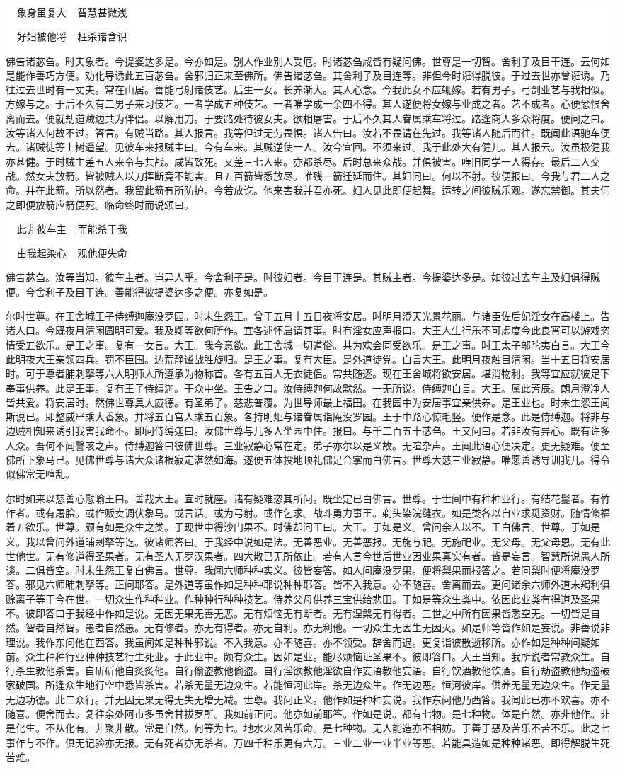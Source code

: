 &nbsp;&nbsp;&nbsp;&nbsp;象身虽复大&nbsp;&nbsp;&nbsp;&nbsp;智慧甚微浅

&nbsp;&nbsp;&nbsp;&nbsp;好妇被他将&nbsp;&nbsp;&nbsp;&nbsp;枉杀诸含识


佛告诸苾刍。时夫象者。今提婆达多是。今亦如是。别人作业别人受厄。时诸苾刍咸皆有疑问佛。世尊是一切智。舍利子及目干连。云何如是能作善巧方便。劝化导诱此五百苾刍。舍邪归正来至佛所。佛告诸苾刍。其舍利子及目连等。非但今时诳得脱彼。于过去世亦曾诳诱。乃往过去世时有一丈夫。常在山居。善能弓射诸伎艺。后生一女。长养渐大。其人心念。今我此女不应辄嫁。若有男子。弓剑业艺与我相似。方嫁与之。于后不久有二男子来习伎艺。一者学成五种伎艺。一者唯学成一余四不得。其人遂便将女嫁与业成之者。艺不成者。心便忿恨舍离而去。便就劫道贼边共为伴侣。以解用刀。于要路处待彼女夫。欲相屠害。于后不久其人眷属乘车将过。路逢商人多众将度。便问之曰。汝等诸人何故不过。答言。有贼当路。其人报言。我等但过无劳畏惧。诸人告曰。汝若不畏请在先过。我等诸人随后而往。既闻此语驰车便去。诸贼徒等上树遥望。见彼车来报贼主曰。今有车来。其贼逆使一人。汝今宜回。不须来过。我于此处大有健儿。其人报云。汝虽极健我亦甚健。于时贼主差五人来令与共战。咸皆致死。又差三七人来。亦都杀尽。后时总来众战。并俱被害。唯旧同学一人得存。最后二人交战。然女夫放箭。皆被贼人以刀挥断竟不能害。且五百箭皆悉放尽。唯残一箭迁延而住。其妇问曰。何以不射。彼便报曰。今我与君二人之命。并在此箭。所以然者。我留此箭有所防护。今若放讫。他来害我并君亦死。妇人见此即便起舞。运转之间彼贼乐观。遂忘禁御。其夫伺之即便放箭应箭便死。临命终时而说颂曰。

&nbsp;&nbsp;&nbsp;&nbsp;此非彼车主&nbsp;&nbsp;&nbsp;&nbsp;而能杀于我

&nbsp;&nbsp;&nbsp;&nbsp;由我起染心&nbsp;&nbsp;&nbsp;&nbsp;观他便失命


佛告苾刍。汝等当知。彼车主者。岂异人乎。今舍利子是。时彼妇者。今目干连是。其贼主者。今提婆达多是。如彼过去车主及妇俱得贼便。今舍利子及目干连。善能得彼提婆达多之便。亦复如是。

尔时世尊。在王舍城王子侍缚迦庵没罗园。时未生怨王。曾于五月十五日夜将安居。时明月澄天光景花丽。与诸臣佐后妃淫女在高楼上。告诸人曰。今既夜月清闲圆明可爱。我及卿等欲何所作。宜各述怀启请其事。时有淫女应声报曰。大王人生行乐不可虚度今此良宵可以游戏恣情受五欲乐。是王之事。复有一女言。大王。我今意欲。此王舍城一切道俗。共为欢会同受欲乐。是王之事。时王太子邬陀夷白言。大王今此明夜大王亲领四兵。罚不臣国。边荒静谧战胜旋归。是王之事。复有大臣。是外道徒党。白言大王。此明月夜触目清闲。当十五日将安居时。可于尊者脯剌拏等六大明师人所遵承为物称首。各有五百人无衣徒侣。常共随逐。现在王舍城将欲安居。堪消物利。我等宜应就彼足下奉事供养。此是王事。复有王子侍缚迦。于众中坐。王告之曰。汝侍缚迦何故默然。一无所说。侍缚迦白言。大王。属此芳辰。朗月澄净人皆共爱。将安居时。然佛世尊具大威德。有圣弟子。慈悲普覆。为世导师最上福田。在我园中为安居事宜亲供养。是王业也。时未生怨王闻斯说已。即整威严乘大香象。并将五百宫人乘五百象。各持明炬与诸眷属诣庵没罗园。王于中路心惊毛竖。便作是念。此是侍缚迦。将非与边贼相知来诱引我害我命不。即问侍缚迦曰。汝佛世尊与几多人坐园中住。报曰。与千二百五十苾刍。王又问曰。若非汝有异心。既有许多人众。吾何不闻謦咳之声。侍缚迦答曰彼佛世尊。三业寂静心常在定。弟子亦尔以是义故。无喧杂声。王闻此语心便决定。更无疑难。便至佛所下象马已。见佛世尊与诸大众诸根寂定湛然如海。遂便五体投地顶礼佛足合掌而白佛言。世尊大慈三业寂静。唯愿善诱导训我儿。得令似佛常无喧乱。

尔时如来以慈善心慰喻王曰。善哉大王。宜时就座。诸有疑难恣其所问。既坐定已白佛言。世尊。于世间中有种种业行。有结花鬘者。有竹作者。或有屠脍。或作贩卖调伏象马。或言话。或为弓射。或作乞求。战斗勇力事王。剃头染浣缝衣。如是类各以自业求觅资财。随情修福着五欲乐。世尊。颇有如是众生之类。于现世中得沙门果不。时佛却问王曰。大王。于如是义。曾问余人以不。王白佛言。世尊。于如是义。我以曾问外道晡剌拏等讫。彼诸师答曰。于我经中说如是法。无善恶业。无善恶报。无施与祀。无施祀业。无父母。无父母恩。无有此世他世。无有修道得圣果者。无有圣人无罗汉果者。四大散已无所依止。若有人言今世后世业因业果真实有者。皆是妄言。智慧所说愚人所谈。二俱皆空。时未生怨王复白佛言。世尊。我闻六师种种实义。彼皆妄答。如人问庵没罗果。便将梨果而报答之。若问梨时便将庵没罗答。邪见六师晡剌拏等。正问耶答。是外道等虽作如是种种耶说种种耶答。皆不入我意。亦不随喜。舍离而去。更问诸余六师外道末羯利俱赊离子等于今在世。一切众生作种种业。作种种行种种技艺。侍养父母供养三宝供给悲田。于如是等众生类中。依因此业类有得道及圣果不。彼即答曰于我经中作如是说。无因无果无善无恶。无有烦恼无有断者。无有涅槃无有得者。三世之中所有因果皆悉空无。一切皆是自然。智者自然智。愚者自然愚。无有修者。亦无有得者。亦无自利。亦无利他。一切众生无因生无因灭。如是师等皆作如是妄说。非善说非理说。我作东问他在西答。我虽闻如是种种邪说。不入我意。亦不随喜。亦不领受。辞舍而退。更复诣彼散逝移所。亦作如是种种问疑如前。众生种种行业种种技艺行生死业。于此业中。颇有众生。因如是业。能尽烦恼证圣果不。彼即答曰。大王当知。我所说者常教众生。自行杀生教他杀害。自斫斫他自炙炙他。自行偷盗教他偷盗。自行淫欲教他淫欲自作妄语教他妄语。自行饮酒教他饮酒。自行劫盗教他劫盗破家破国。所逢众生地行空中悉皆杀害。若杀无量无边众生。若能恒河此岸。杀无边众生。作无边恶。恒河彼岸。供养无量无边众生。作无量无边功德。此二众行。并无因无果无得无失无增无减。世尊。我问正义。他作如是种种妄说。我作东问他乃西答。我闻此已亦不欢喜。亦不随喜。便舍而去。复往余处阿市多虽舍甘拔罗所。我如前正问。他亦如前耶答。作如是说。都有七物。是七种物。体是自然。亦非他作。非是化生。不从化有。非聚非散。常是自然。何等为七。地水火风苦乐命。是七种物。无人能造亦不相妨。于善于恶及苦乐不苦不乐。此之七事作与不作。俱无记验亦无报。无有死者亦无杀者。万四千种乐更有六万。三业二业一业半业等恶。若能具造如是种种诸恶。即得解脱生死苦难。